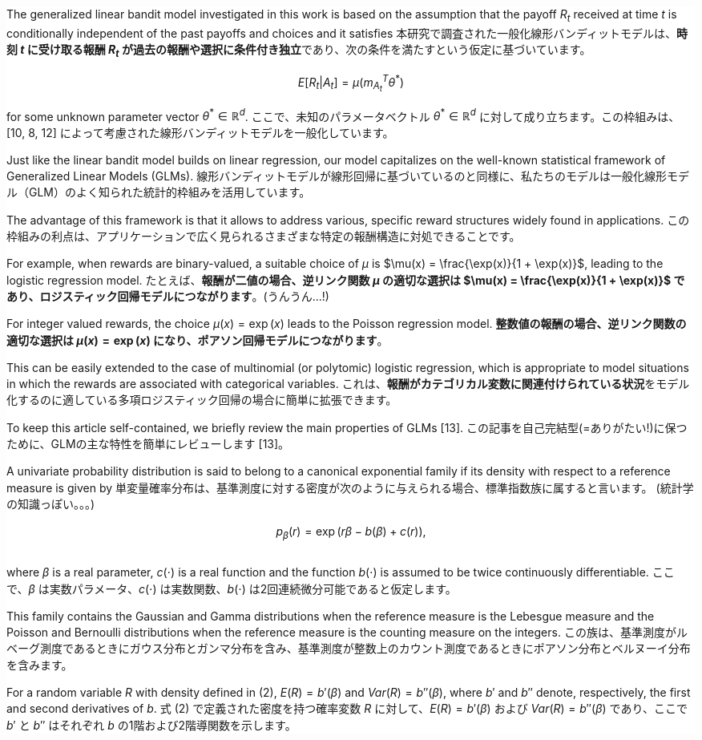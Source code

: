 The generalized linear bandit model investigated in this work is based on the assumption that the payoff $R_t$ received at time $t$ is conditionally independent of the past payoffs and choices and it satisfies
本研究で調査された一般化線形バンディットモデルは、**時刻 $t$ に受け取る報酬 $R_t$ が過去の報酬や選択に条件付き独立**であり、次の条件を満たすという仮定に基づいています。

$$
E [ R_t | A_t] = \mu(m_{A_t}^T \theta^*)
$$  

for some unknown parameter vector $\theta^* \in \mathbb{R}^d$.
ここで、未知のパラメータベクトル $\theta^* \in \mathbb{R}^d$ に対して成り立ちます。この枠組みは、[10, 8, 12] によって考慮された線形バンディットモデルを一般化しています。

Just like the linear bandit model builds on linear regression, our model capitalizes on the well-known statistical framework of Generalized Linear Models (GLMs).
線形バンディットモデルが線形回帰に基づいているのと同様に、私たちのモデルは一般化線形モデル（GLM）のよく知られた統計的枠組みを活用しています。

The advantage of this framework is that it allows to address various, specific reward structures widely found in applications.
この枠組みの利点は、アプリケーションで広く見られるさまざまな特定の報酬構造に対処できることです。

For example, when rewards are binary-valued, a suitable choice of $\mu$ is $\mu(x) = \frac{\exp(x)}{1 + \exp(x)}$, leading to the logistic regression model.
たとえば、**報酬が二値の場合、逆リンク関数 $\mu$ の適切な選択は $\mu(x) = \frac{\exp(x)}{1 + \exp(x)}$ であり、ロジスティック回帰モデルにつながります**。(うんうん...!)

For integer valued rewards, the choice $\mu(x) = \exp(x)$ leads to the Poisson regression model.
**整数値の報酬の場合、逆リンク関数の適切な選択は $\mu(x) = \exp(x)$ になり、ポアソン回帰モデルにつながります**。

This can be easily extended to the case of multinomial (or polytomic) logistic regression, which is appropriate to model situations in which the rewards are associated with categorical variables.
これは、**報酬がカテゴリカル変数に関連付けられている状況**をモデル化するのに適している多項ロジスティック回帰の場合に簡単に拡張できます。

To keep this article self-contained, we briefly review the main properties of GLMs [13].
この記事を自己完結型(=ありがたい!)に保つために、GLMの主な特性を簡単にレビューします [13]。



A univariate probability distribution is said to belong to a canonical exponential family if its density with respect to a reference measure is given by
単変量確率分布は、基準測度に対する密度が次のように与えられる場合、標準指数族に属すると言います。
(統計学の知識っぽい。。。)

$$
p_\beta(r) = \exp (r\beta - b(\beta) + c(r)),
$$  
where $\beta$ is a real parameter, $c(\cdot)$ is a real function and the function $b(\cdot)$ is assumed to be twice continuously differentiable.
ここで、$\beta$ は実数パラメータ、$c(\cdot)$ は実数関数、$b(\cdot)$ は2回連続微分可能であると仮定します。

This family contains the Gaussian and Gamma distributions when the reference measure is the Lebesgue measure and the Poisson and Bernoulli distributions when the reference measure is the counting measure on the integers.
この族は、基準測度がルベーグ測度であるときにガウス分布とガンマ分布を含み、基準測度が整数上のカウント測度であるときにポアソン分布とベルヌーイ分布を含みます。

For a random variable $R$ with density defined in (2), $E(R) = b'(\beta)$ and $Var(R) = b''(\beta)$, where $b'$ and $b''$ denote, respectively, the first and second derivatives of $b$.
式 (2) で定義された密度を持つ確率変数 $R$ に対して、$E(R) = b'(\beta)$ および $Var(R) = b''(\beta)$ であり、ここで $b'$ と $b''$ はそれぞれ $b$ の1階および2階導関数を示します。
